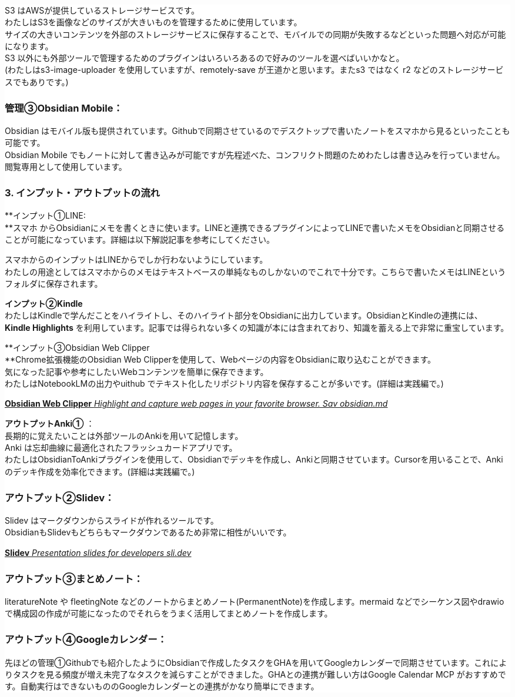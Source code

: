 S3 はAWSが提供しているストレージサービスです。  
わたしはS3を画像などのサイズが大きいものを管理するために使用しています。  
サイズの大きいコンテンツを外部のストレージサービスに保存することで、モバイルでの同期が失敗するなどといった問題へ対応が可能になります。  
S3 以外にも外部ツールで管理するためのプラグインはいろいろあるので好みのツールを選べばいいかなと。  
(わたしはs3-image-uploader を使用していますが、remotely-save が王道かと思います。またs3 ではなく r2 などのストレージサービスでもありです。)

### 管理③Obsidian Mobile：

Obsidian はモバイル版も提供されています。Githubで同期させているのでデスクトップで書いたノートをスマホから見るといったことも可能です。  
Obsidian Mobile でもノートに対して書き込みが可能ですが先程述べた、コンフリクト問題のためわたしは書き込みを行っていません。閲覧専用として使用しています。

### 3\. インプット・アウトプットの流れ

**インプット①LINE:  
**スマホ からObsidianにメモを書くときに使います。LINEと連携できるプラグインによってLINEで書いたメモをObsidianと同期させることが可能になっています。詳細は以下解説記事を参考にしてください。

スマホからのインプットはLINEからでしか行わないようにしています。  
わたしの用途としてはスマホからのメモはテキストベースの単純なものしかないのでこれで十分です。こちらで書いたメモはLINEというフォルダに保存されます。

**インプット②Kindle**  
わたしはKindleで学んだことをハイライトし、そのハイライト部分をObsidianに出力しています。ObsidianとKindleの連携には、 **Kindle Highlights** を利用しています。記事では得られない多くの知識が本には含まれており、知識を蓄える上で非常に重宝しています。

**インプット③Obsidian Web Clipper  
**Chrome拡張機能のObsidian Web Clipperを使用して、Webページの内容をObsidianに取り込むことができます。  
気になった記事や参考にしたいWebコンテンツを簡単に保存できます。  
わたしはNotebookLMの出力やuithub でテキスト化したリポジトリ内容を保存することが多いです。(詳細は実践編で。)

[**Obsidian Web Clipper** *Highlight and capture web pages in your favorite browser. Sav* *obsidian.md*](https://obsidian.md/clipper)

**アウトプットAnki①** ：  
長期的に覚えたいことは外部ツールのAnkiを用いて記憶します。  
Anki は忘却曲線に最適化されたフラッシュカードアプリです。  
わたしはObsidianToAnkiプラグインを使用して、Obsidianでデッキを作成し、Ankiと同期させています。Cursorを用いることで、Ankiのデッキ作成を効率化できます。(詳細は実践編で。)

### アウトプット②Slidev：

Slidev はマークダウンからスライドが作れるツールです。  
ObsidianもSlidevもどちらもマークダウンであるため非常に相性がいいです。

[**Slidev** *Presentation slides for developers* *sli.dev*](https://sli.dev/)

### アウトプット③まとめノート：

literatureNote や fleetingNote などのノートからまとめノート(PermanentNote)を作成します。mermaid などでシーケンス図やdrawio で構成図の作成が可能になったのでそれらをうまく活用してまとめノートを作成します。

### アウトプット④Googleカレンダー：

先ほどの管理①Githubでも紹介したようにObsidianで作成したタスクをGHAを用いてGoogleカレンダーで同期させています。これによりタスクを見る頻度が増え未完了なタスクを減らすことができました。GHAとの連携が難しい方はGoogle Calendar MCP がおすすめです。自動実行はできないもののGoogleカレンダーとの連携がかなり簡単にできます。
